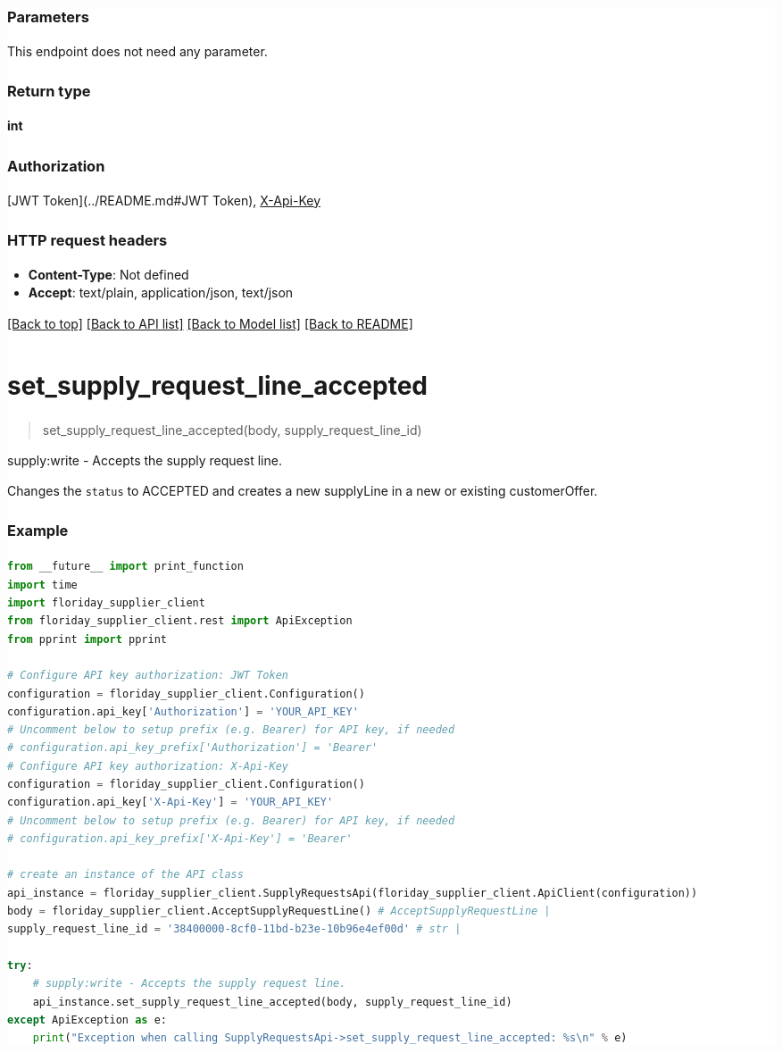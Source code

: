 ### Parameters
This endpoint does not need any parameter.

### Return type

**int**

### Authorization

[JWT Token](../README.md#JWT Token), [X-Api-Key](../README.md#X-Api-Key)

### HTTP request headers

 - **Content-Type**: Not defined
 - **Accept**: text/plain, application/json, text/json

[[Back to top]](#) [[Back to API list]](../README.md#documentation-for-api-endpoints) [[Back to Model list]](../README.md#documentation-for-models) [[Back to README]](../README.md)

# **set_supply_request_line_accepted**
> set_supply_request_line_accepted(body, supply_request_line_id)

supply:write - Accepts the supply request line.

Changes the `status` to ACCEPTED and creates a new supplyLine in a new or existing customerOffer.

### Example
```python
from __future__ import print_function
import time
import floriday_supplier_client
from floriday_supplier_client.rest import ApiException
from pprint import pprint

# Configure API key authorization: JWT Token
configuration = floriday_supplier_client.Configuration()
configuration.api_key['Authorization'] = 'YOUR_API_KEY'
# Uncomment below to setup prefix (e.g. Bearer) for API key, if needed
# configuration.api_key_prefix['Authorization'] = 'Bearer'
# Configure API key authorization: X-Api-Key
configuration = floriday_supplier_client.Configuration()
configuration.api_key['X-Api-Key'] = 'YOUR_API_KEY'
# Uncomment below to setup prefix (e.g. Bearer) for API key, if needed
# configuration.api_key_prefix['X-Api-Key'] = 'Bearer'

# create an instance of the API class
api_instance = floriday_supplier_client.SupplyRequestsApi(floriday_supplier_client.ApiClient(configuration))
body = floriday_supplier_client.AcceptSupplyRequestLine() # AcceptSupplyRequestLine | 
supply_request_line_id = '38400000-8cf0-11bd-b23e-10b96e4ef00d' # str | 

try:
    # supply:write - Accepts the supply request line.
    api_instance.set_supply_request_line_accepted(body, supply_request_line_id)
except ApiException as e:
    print("Exception when calling SupplyRequestsApi->set_supply_request_line_accepted: %s\n" % e)
```
